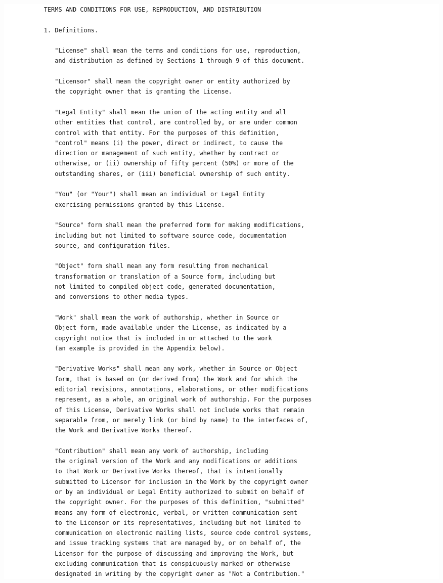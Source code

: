                TERMS AND CONDITIONS FOR USE, REPRODUCTION, AND DISTRIBUTION

               1. Definitions.

                  "License" shall mean the terms and conditions for use, reproduction,
                  and distribution as defined by Sections 1 through 9 of this document.

                  "Licensor" shall mean the copyright owner or entity authorized by
                  the copyright owner that is granting the License.

                  "Legal Entity" shall mean the union of the acting entity and all
                  other entities that control, are controlled by, or are under common
                  control with that entity. For the purposes of this definition,
                  "control" means (i) the power, direct or indirect, to cause the
                  direction or management of such entity, whether by contract or
                  otherwise, or (ii) ownership of fifty percent (50%) or more of the
                  outstanding shares, or (iii) beneficial ownership of such entity.

                  "You" (or "Your") shall mean an individual or Legal Entity
                  exercising permissions granted by this License.

                  "Source" form shall mean the preferred form for making modifications,
                  including but not limited to software source code, documentation
                  source, and configuration files.

                  "Object" form shall mean any form resulting from mechanical
                  transformation or translation of a Source form, including but
                  not limited to compiled object code, generated documentation,
                  and conversions to other media types.

                  "Work" shall mean the work of authorship, whether in Source or
                  Object form, made available under the License, as indicated by a
                  copyright notice that is included in or attached to the work
                  (an example is provided in the Appendix below).

                  "Derivative Works" shall mean any work, whether in Source or Object
                  form, that is based on (or derived from) the Work and for which the
                  editorial revisions, annotations, elaborations, or other modifications
                  represent, as a whole, an original work of authorship. For the purposes
                  of this License, Derivative Works shall not include works that remain
                  separable from, or merely link (or bind by name) to the interfaces of,
                  the Work and Derivative Works thereof.

                  "Contribution" shall mean any work of authorship, including
                  the original version of the Work and any modifications or additions
                  to that Work or Derivative Works thereof, that is intentionally
                  submitted to Licensor for inclusion in the Work by the copyright owner
                  or by an individual or Legal Entity authorized to submit on behalf of
                  the copyright owner. For the purposes of this definition, "submitted"
                  means any form of electronic, verbal, or written communication sent
                  to the Licensor or its representatives, including but not limited to
                  communication on electronic mailing lists, source code control systems,
                  and issue tracking systems that are managed by, or on behalf of, the
                  Licensor for the purpose of discussing and improving the Work, but
                  excluding communication that is conspicuously marked or otherwise
                  designated in writing by the copyright owner as "Not a Contribution."
